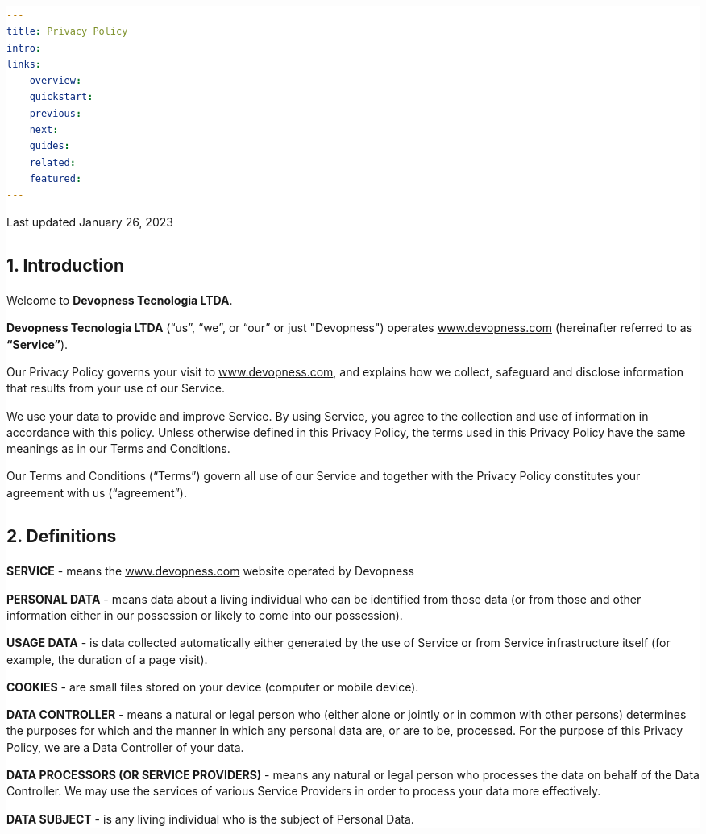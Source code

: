 ```yaml
---
title: Privacy Policy
intro:
links:
    overview:
    quickstart:
    previous:
    next:
    guides:
    related:
    featured:
---
```


Last updated January 26, 2023
## 1. Introduction

Welcome to **Devopness Tecnologia LTDA**.

**Devopness Tecnologia LTDA** (“us”, “we”, or “our” or just "Devopness") operates www.devopness.com (hereinafter referred to as **“Service”**).

Our Privacy Policy governs your visit to www.devopness.com, and explains how we collect, safeguard and disclose information that results from your use of our Service.

We use your data to provide and improve Service. By using Service, you agree to the collection and use of information in accordance with this policy. Unless otherwise defined in this Privacy Policy, the terms used in this Privacy Policy have the same meanings as in our Terms and Conditions.

Our Terms and Conditions (“Terms”) govern all use of our Service and together with the Privacy Policy constitutes your agreement with us (“agreement”).

## 2. Definitions

**SERVICE** - means the www.devopness.com website operated by Devopness

**PERSONAL DATA** - means data about a living individual who can be identified from those data (or from those and other information either in our possession or likely to come into our possession).

**USAGE DATA** - is data collected automatically either generated by the use of Service or from Service infrastructure itself (for example, the duration of a page visit).

**COOKIES** - are small files stored on your device (computer or mobile device).

**DATA CONTROLLER** - means a natural or legal person who (either alone or jointly or in common with other persons) determines the purposes for which and the manner in which any personal data are, or are to be, processed. For the purpose of this Privacy Policy, we are a Data Controller of your data.

**DATA PROCESSORS (OR SERVICE PROVIDERS)** - means any natural or legal person who processes the data on behalf of the Data Controller. We may use the services of various Service Providers in order to process your data more effectively.

**DATA SUBJECT** - is any living individual who is the subject of Personal Data.
